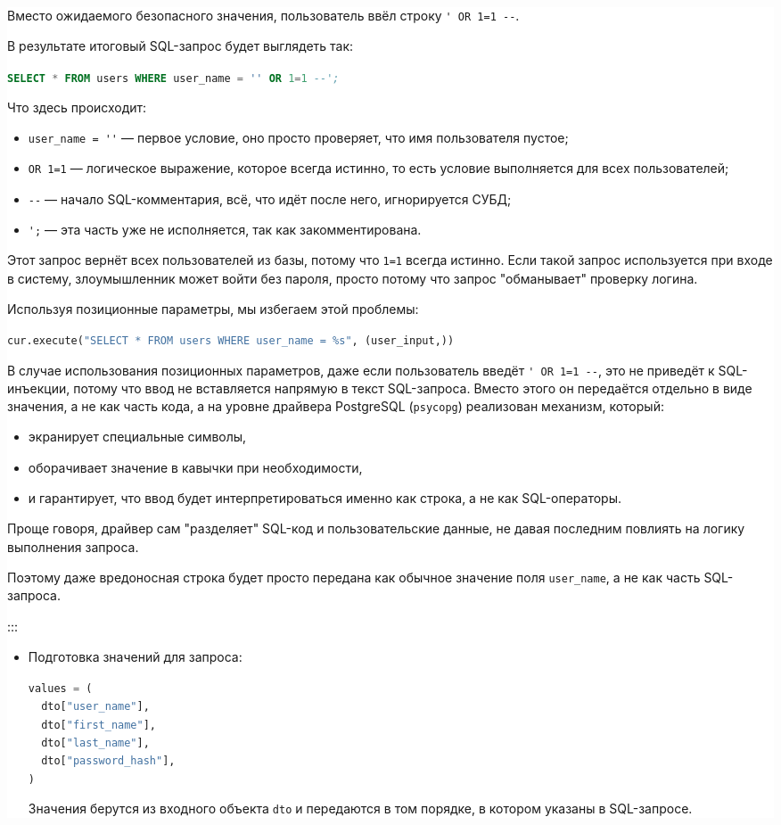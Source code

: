   Вместо ожидаемого безопасного значения, пользователь ввёл строку `' OR 1=1 --`.

  В результате итоговый SQL-запрос будет выглядеть так:

  ```sql
  SELECT * FROM users WHERE user_name = '' OR 1=1 --';
  ```

  Что здесь происходит:

  - `user_name = ''` — первое условие, оно просто проверяет, что имя пользователя пустое;

  - `OR 1=1` — логическое выражение, которое всегда истинно, то есть условие выполняется для всех пользователей;

  - `--` — начало SQL-комментария, всё, что идёт после него, игнорируется СУБД;

  - `';` — эта часть уже не исполняется, так как закомментирована.

  Этот запрос вернёт всех пользователей из базы, потому что `1=1` всегда истинно. Если такой запрос используется при входе в систему, злоумышленник может войти без пароля, просто потому что запрос "обманывает" проверку логина.

  Используя позиционные параметры, мы избегаем этой проблемы:

  ```python
  cur.execute("SELECT * FROM users WHERE user_name = %s", (user_input,))
  ```

  В случае использования позиционных параметров, даже если пользователь введёт `' OR 1=1 --`, это не приведёт к SQL-инъекции, потому что ввод не вставляется напрямую в текст SQL-запроса. Вместо этого он передаётся отдельно в виде значения, а не как часть кода, а на уровне драйвера PostgreSQL (`psycopg`) реализован механизм, который:

  - экранирует специальные символы,

  - оборачивает значение в кавычки при необходимости,

  - и гарантирует, что ввод будет интерпретироваться именно как строка, а не как SQL-операторы.

  Проще говоря, драйвер сам "разделяет" SQL-код и пользовательские данные, не давая последним повлиять на логику выполнения запроса.

  Поэтому даже вредоносная строка будет просто передана как обычное значение поля `user_name`, а не как часть SQL-запроса.

  :::

- Подготовка значений для запроса:

  ```python
  values = (
    dto["user_name"],
    dto["first_name"],
    dto["last_name"],
    dto["password_hash"],
  )
  ```

  Значения берутся из входного объекта `dto` и передаются в том порядке, в котором указаны в SQL-запросе.
